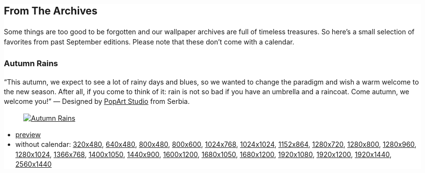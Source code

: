 ## From The Archives

<p>Some things are too good to be forgotten and our wallpaper archives are full of timeless treasures. So here’s a small selection of favorites from past September editions. Please note that these don’t come with a calendar.</p>

### Autumn Rains

“This autumn, we expect to see a lot of rainy days and blues, so we wanted to change the paradigm and wish a warm welcome to the new season. After all, if you come to think of it: rain is not so bad if you have an umbrella and a raincoat. Come autumn, we welcome you!” — Designed by [PopArt Studio](https://www.popwebdesign.net/web-design-agency.html) from Serbia.

<figure><a href="https://archive.smashing.media/assets/344dbf88-fdf9-42bb-adb4-46f01eedd629/57c3dabf-3ba5-4f62-9609-8127e859f78b/sept-17-autumn-rains-full-opt.jpg" title="Autumn Rains"><img alt="Autumn Rains" src="https://archive.smashing.media/assets/344dbf88-fdf9-42bb-adb4-46f01eedd629/18a78401-b6a9-448c-911c-b8dd1de0d042/sept-17-autumn-rains-preview.jpg" /></a></figure>

*   [preview](https://archive.smashing.media/assets/344dbf88-fdf9-42bb-adb4-46f01eedd629/18a78401-b6a9-448c-911c-b8dd1de0d042/sept-17-autumn-rains-preview.jpg "Autumn Rains - Preview")
*   without calendar: [320x480](https://smashingmagazine.com/files/wallpapers/sept-17/autumn-rains/nocal/sept-17-autumn-rains-nocal-320x480.jpg "Autumn Rains - 320x480"), [640x480](https://smashingmagazine.com/files/wallpapers/sept-17/autumn-rains/nocal/sept-17-autumn-rains-nocal-640x480.jpg "Autumn Rains - 640x480"), [800x480](https://smashingmagazine.com/files/wallpapers/sept-17/autumn-rains/nocal/sept-17-autumn-rains-nocal-800x480.jpg "Autumn Rains - 800x480"), [800x600](https://smashingmagazine.com/files/wallpapers/sept-17/autumn-rains/nocal/sept-17-autumn-rains-nocal-800x600.jpg "Autumn Rains - 800x600"), [1024x768](https://smashingmagazine.com/files/wallpapers/sept-17/autumn-rains/nocal/sept-17-autumn-rains-nocal-1024x768.jpg "Autumn Rains - 1024x768"), [1024x1024](https://smashingmagazine.com/files/wallpapers/sept-17/autumn-rains/nocal/sept-17-autumn-rains-nocal-1024x1024.jpg "Autumn Rains - 1024x1024"), [1152x864](https://smashingmagazine.com/files/wallpapers/sept-17/autumn-rains/nocal/sept-17-autumn-rains-nocal-1152x864.jpg "Autumn Rains - 1152x864"), [1280x720](https://smashingmagazine.com/files/wallpapers/sept-17/autumn-rains/nocal/sept-17-autumn-rains-nocal-1280x720.jpg "Autumn Rains - 1280x720"), [1280x800](https://smashingmagazine.com/files/wallpapers/sept-17/autumn-rains/nocal/sept-17-autumn-rains-nocal-1280x800.jpg "Autumn Rains - 1280x800"), [1280x960](https://smashingmagazine.com/files/wallpapers/sept-17/autumn-rains/nocal/sept-17-autumn-rains-nocal-1280x960.jpg "Autumn Rains - 1280x960"), [1280x1024](https://smashingmagazine.com/files/wallpapers/sept-17/autumn-rains/nocal/sept-17-autumn-rains-nocal-1280x1024.jpg "Autumn Rains - 1280x1024"), [1366x768](https://smashingmagazine.com/files/wallpapers/sept-17/autumn-rains/nocal/sept-17-autumn-rains-nocal-1366x768.jpg "Autumn Rains - 1366x768"), [1400x1050](https://smashingmagazine.com/files/wallpapers/sept-17/autumn-rains/nocal/sept-17-autumn-rains-nocal-1400x1050.jpg "Autumn Rains - 1400x1050"), [1440x900](https://smashingmagazine.com/files/wallpapers/sept-17/autumn-rains/nocal/sept-17-autumn-rains-nocal-1440x900.jpg "Autumn Rains - 1440x900"), [1600x1200](https://smashingmagazine.com/files/wallpapers/sept-17/autumn-rains/nocal/sept-17-autumn-rains-nocal-1600x1200.jpg "Autumn Rains - 1600x1200"), [1680x1050](https://smashingmagazine.com/files/wallpapers/sept-17/autumn-rains/nocal/sept-17-autumn-rains-nocal-1680x1050.jpg "Autumn Rains - 1680x1050"), [1680x1200](https://smashingmagazine.com/files/wallpapers/sept-17/autumn-rains/nocal/sept-17-autumn-rains-nocal-1680x1200.jpg "Autumn Rains - 1680x1200"), [1920x1080](https://smashingmagazine.com/files/wallpapers/sept-17/autumn-rains/nocal/sept-17-autumn-rains-nocal-1920x1080.jpg "Autumn Rains - 1920x1080"), [1920x1200](https://smashingmagazine.com/files/wallpapers/sept-17/autumn-rains/nocal/sept-17-autumn-rains-nocal-1920x1200.jpg "Autumn Rains - 1920x1200"), [1920x1440](https://smashingmagazine.com/files/wallpapers/sept-17/autumn-rains/nocal/sept-17-autumn-rains-nocal-1920x1440.jpg "Autumn Rains - 1920x1440"), [2560x1440](https://smashingmagazine.com/files/wallpapers/sept-17/autumn-rains/nocal/sept-17-autumn-rains-nocal-2560x1440.jpg "Autumn Rains - 2560x1440")
